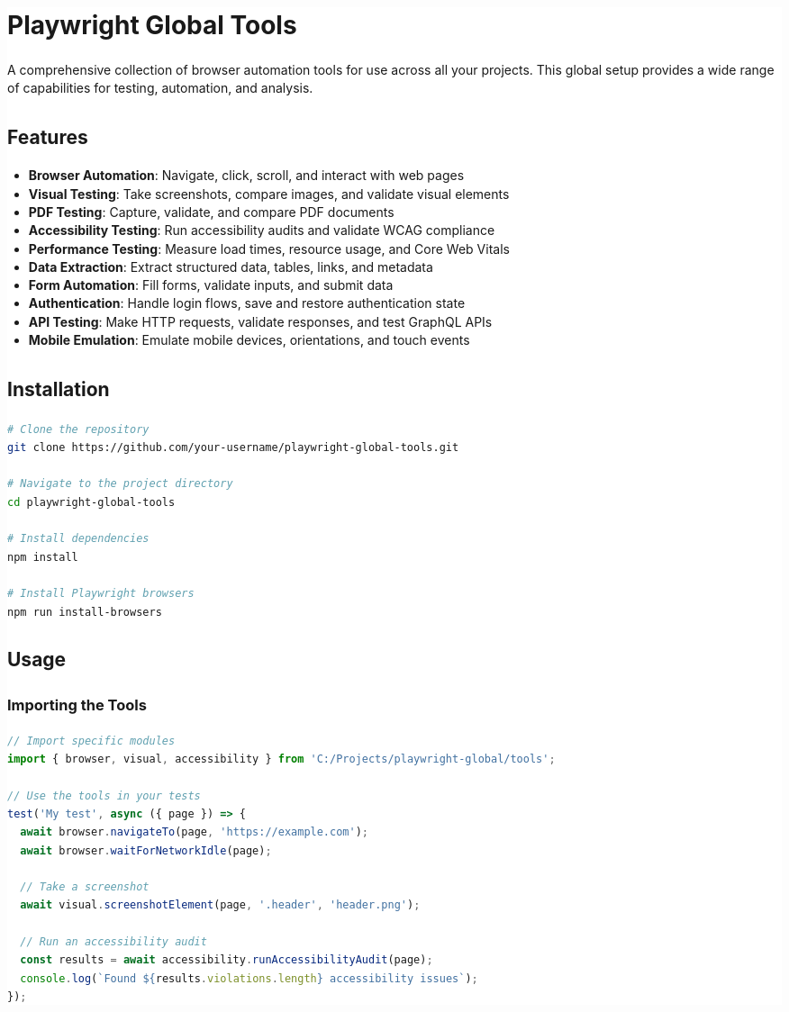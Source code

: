 ﻿# Playwright Global Tools

A comprehensive collection of browser automation tools for use across all your projects. This global setup provides a wide range of capabilities for testing, automation, and analysis.

## Features

- **Browser Automation**: Navigate, click, scroll, and interact with web pages
- **Visual Testing**: Take screenshots, compare images, and validate visual elements
- **PDF Testing**: Capture, validate, and compare PDF documents
- **Accessibility Testing**: Run accessibility audits and validate WCAG compliance
- **Performance Testing**: Measure load times, resource usage, and Core Web Vitals
- **Data Extraction**: Extract structured data, tables, links, and metadata
- **Form Automation**: Fill forms, validate inputs, and submit data
- **Authentication**: Handle login flows, save and restore authentication state
- **API Testing**: Make HTTP requests, validate responses, and test GraphQL APIs
- **Mobile Emulation**: Emulate mobile devices, orientations, and touch events

## Installation

```bash
# Clone the repository
git clone https://github.com/your-username/playwright-global-tools.git

# Navigate to the project directory
cd playwright-global-tools

# Install dependencies
npm install

# Install Playwright browsers
npm run install-browsers
```

## Usage

### Importing the Tools

```typescript
// Import specific modules
import { browser, visual, accessibility } from 'C:/Projects/playwright-global/tools';

// Use the tools in your tests
test('My test', async ({ page }) => {
  await browser.navigateTo(page, 'https://example.com');
  await browser.waitForNetworkIdle(page);
  
  // Take a screenshot
  await visual.screenshotElement(page, '.header', 'header.png');
  
  // Run an accessibility audit
  const results = await accessibility.runAccessibilityAudit(page);
  console.log(`Found ${results.violations.length} accessibility issues`);
});
```
